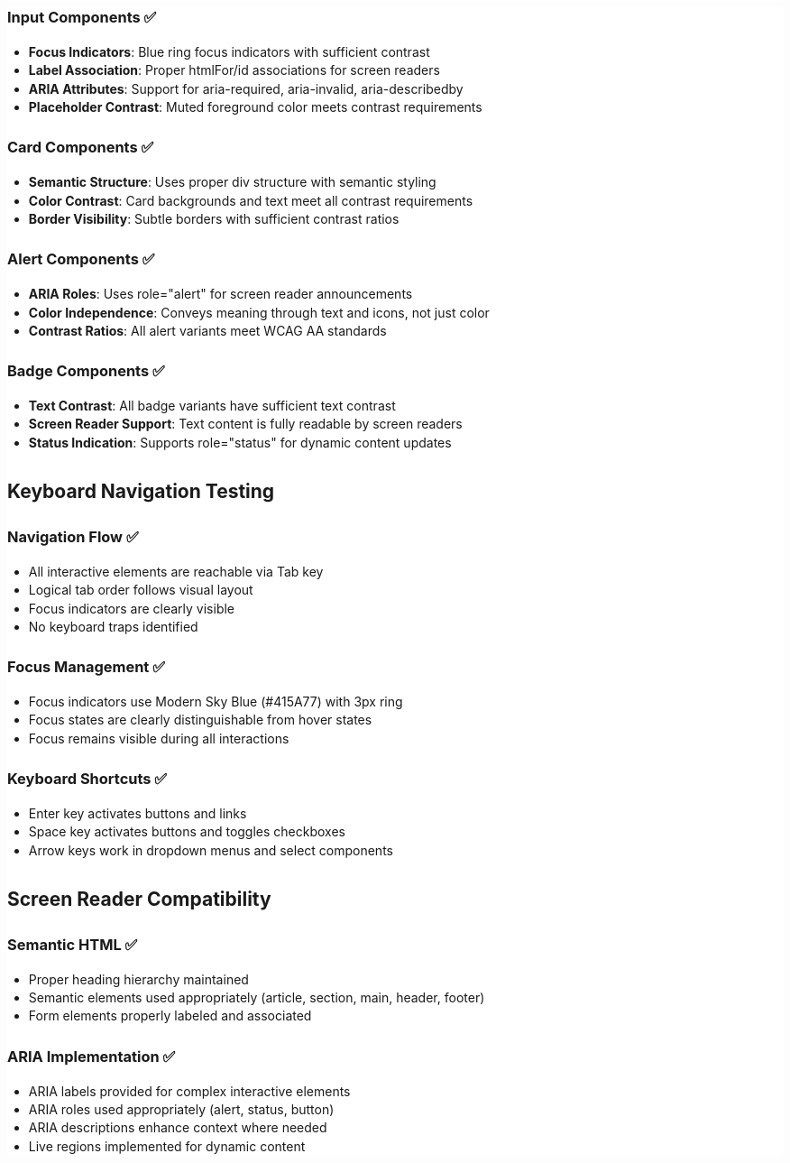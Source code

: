### Input Components ✅
- **Focus Indicators**: Blue ring focus indicators with sufficient contrast
- **Label Association**: Proper htmlFor/id associations for screen readers
- **ARIA Attributes**: Support for aria-required, aria-invalid, aria-describedby
- **Placeholder Contrast**: Muted foreground color meets contrast requirements

### Card Components ✅
- **Semantic Structure**: Uses proper div structure with semantic styling
- **Color Contrast**: Card backgrounds and text meet all contrast requirements
- **Border Visibility**: Subtle borders with sufficient contrast ratios

### Alert Components ✅
- **ARIA Roles**: Uses role="alert" for screen reader announcements
- **Color Independence**: Conveys meaning through text and icons, not just color
- **Contrast Ratios**: All alert variants meet WCAG AA standards

### Badge Components ✅
- **Text Contrast**: All badge variants have sufficient text contrast
- **Screen Reader Support**: Text content is fully readable by screen readers
- **Status Indication**: Supports role="status" for dynamic content updates

## Keyboard Navigation Testing

### Navigation Flow ✅
- All interactive elements are reachable via Tab key
- Logical tab order follows visual layout
- Focus indicators are clearly visible
- No keyboard traps identified

### Focus Management ✅
- Focus indicators use Modern Sky Blue (#415A77) with 3px ring
- Focus states are clearly distinguishable from hover states
- Focus remains visible during all interactions

### Keyboard Shortcuts ✅
- Enter key activates buttons and links
- Space key activates buttons and toggles checkboxes
- Arrow keys work in dropdown menus and select components

## Screen Reader Compatibility

### Semantic HTML ✅
- Proper heading hierarchy maintained
- Semantic elements used appropriately (article, section, main, header, footer)
- Form elements properly labeled and associated

### ARIA Implementation ✅
- ARIA labels provided for complex interactive elements
- ARIA roles used appropriately (alert, status, button)
- ARIA descriptions enhance context where needed
- Live regions implemented for dynamic content
